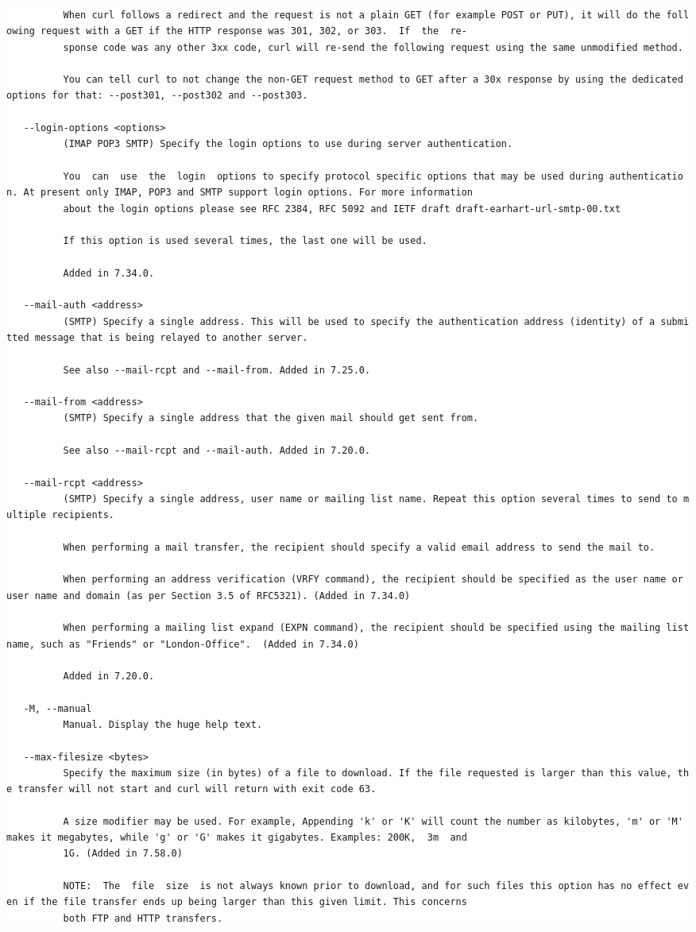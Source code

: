               When curl follows a redirect and the request is not a plain GET (for example POST or PUT), it will do the following request with a GET if the HTTP response was 301, 302, or 303.  If  the  re‐
              sponse code was any other 3xx code, curl will re-send the following request using the same unmodified method.

              You can tell curl to not change the non-GET request method to GET after a 30x response by using the dedicated options for that: --post301, --post302 and --post303.

       --login-options <options>
              (IMAP POP3 SMTP) Specify the login options to use during server authentication.

              You  can  use  the  login  options to specify protocol specific options that may be used during authentication. At present only IMAP, POP3 and SMTP support login options. For more information
              about the login options please see RFC 2384, RFC 5092 and IETF draft draft-earhart-url-smtp-00.txt

              If this option is used several times, the last one will be used.

              Added in 7.34.0.

       --mail-auth <address>
              (SMTP) Specify a single address. This will be used to specify the authentication address (identity) of a submitted message that is being relayed to another server.

              See also --mail-rcpt and --mail-from. Added in 7.25.0.

       --mail-from <address>
              (SMTP) Specify a single address that the given mail should get sent from.

              See also --mail-rcpt and --mail-auth. Added in 7.20.0.

       --mail-rcpt <address>
              (SMTP) Specify a single address, user name or mailing list name. Repeat this option several times to send to multiple recipients.

              When performing a mail transfer, the recipient should specify a valid email address to send the mail to.

              When performing an address verification (VRFY command), the recipient should be specified as the user name or user name and domain (as per Section 3.5 of RFC5321). (Added in 7.34.0)

              When performing a mailing list expand (EXPN command), the recipient should be specified using the mailing list name, such as "Friends" or "London-Office".  (Added in 7.34.0)

              Added in 7.20.0.

       -M, --manual
              Manual. Display the huge help text.

       --max-filesize <bytes>
              Specify the maximum size (in bytes) of a file to download. If the file requested is larger than this value, the transfer will not start and curl will return with exit code 63.

              A size modifier may be used. For example, Appending 'k' or 'K' will count the number as kilobytes, 'm' or 'M' makes it megabytes, while 'g' or 'G' makes it gigabytes. Examples: 200K,  3m  and
              1G. (Added in 7.58.0)

              NOTE:  The  file  size  is not always known prior to download, and for such files this option has no effect even if the file transfer ends up being larger than this given limit. This concerns
              both FTP and HTTP transfers.
